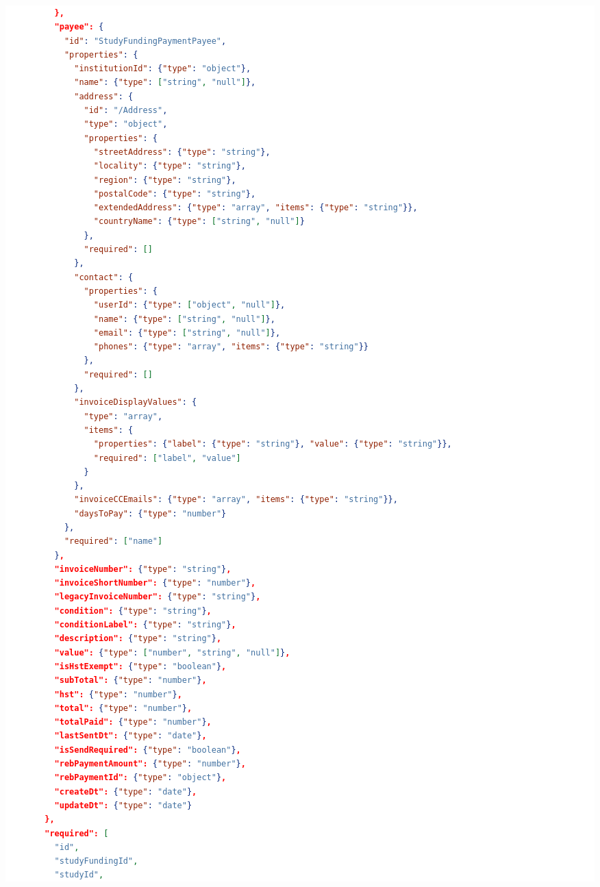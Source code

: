 ```json
          },
          "payee": {
            "id": "StudyFundingPaymentPayee",
            "properties": {
              "institutionId": {"type": "object"},
              "name": {"type": ["string", "null"]},
              "address": {
                "id": "/Address",
                "type": "object",
                "properties": {
                  "streetAddress": {"type": "string"},
                  "locality": {"type": "string"},
                  "region": {"type": "string"},
                  "postalCode": {"type": "string"},
                  "extendedAddress": {"type": "array", "items": {"type": "string"}},
                  "countryName": {"type": ["string", "null"]}
                },
                "required": []
              },
              "contact": {
                "properties": {
                  "userId": {"type": ["object", "null"]},
                  "name": {"type": ["string", "null"]},
                  "email": {"type": ["string", "null"]},
                  "phones": {"type": "array", "items": {"type": "string"}}
                },
                "required": []
              },
              "invoiceDisplayValues": {
                "type": "array",
                "items": {
                  "properties": {"label": {"type": "string"}, "value": {"type": "string"}},
                  "required": ["label", "value"]
                }
              },
              "invoiceCCEmails": {"type": "array", "items": {"type": "string"}},
              "daysToPay": {"type": "number"}
            },
            "required": ["name"]
          },
          "invoiceNumber": {"type": "string"},
          "invoiceShortNumber": {"type": "number"},
          "legacyInvoiceNumber": {"type": "string"},
          "condition": {"type": "string"},
          "conditionLabel": {"type": "string"},
          "description": {"type": "string"},
          "value": {"type": ["number", "string", "null"]},
          "isHstExempt": {"type": "boolean"},
          "subTotal": {"type": "number"},
          "hst": {"type": "number"},
          "total": {"type": "number"},
          "totalPaid": {"type": "number"},
          "lastSentDt": {"type": "date"},
          "isSendRequired": {"type": "boolean"},
          "rebPaymentAmount": {"type": "number"},
          "rebPaymentId": {"type": "object"},
          "createDt": {"type": "date"},
          "updateDt": {"type": "date"}
        },
        "required": [
          "id",
          "studyFundingId",
          "studyId",
```